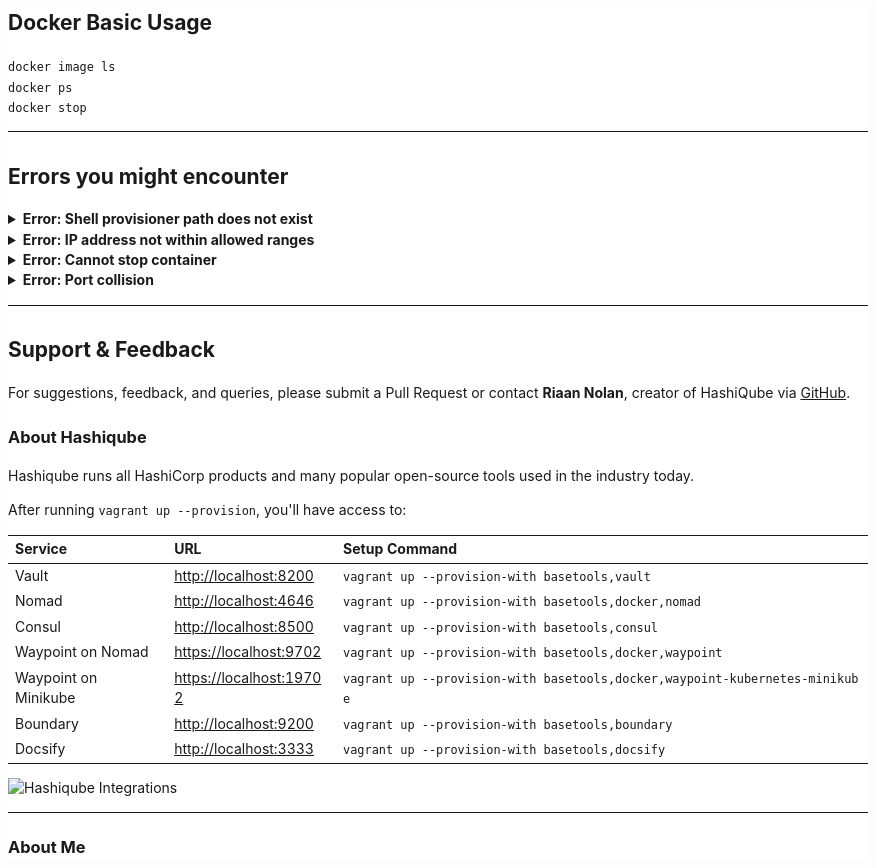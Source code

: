 ## Docker Basic Usage

```bash
docker image ls
docker ps
docker stop
```

---

## Errors you might encounter

<details><summary><strong>Error: Shell provisioner path does not exist</strong></summary></details>

<details><summary><strong>Error: IP address not within allowed ranges</strong></summary></details>

<details><summary><strong>Error: Cannot stop container</strong></summary></details>

<details><summary><strong>Error: Port collision</strong></summary></details>

---

## Support & Feedback

For suggestions, feedback, and queries, please submit a Pull Request or contact **Riaan Nolan**, creator of HashiQube via [GitHub](https://github.com/star3am/hashiqube).

### About Hashiqube

Hashiqube runs all HashiCorp products and many popular open-source tools used in the industry today.

After running `vagrant up --provision`, you'll have access to:

| Service | URL | Setup Command |
|:--------|:----|:--------------|
| Vault | <http://localhost:8200> | `vagrant up --provision-with basetools,vault` |
| Nomad | <http://localhost:4646> | `vagrant up --provision-with basetools,docker,nomad` |
| Consul | <http://localhost:8500> | `vagrant up --provision-with basetools,consul` |
| Waypoint on Nomad | <https://localhost:9702> | `vagrant up --provision-with basetools,docker,waypoint` |
| Waypoint on Minikube | <https://localhost:19702> | `vagrant up --provision-with basetools,docker,waypoint-kubernetes-minikube` |
| Boundary | <http://localhost:9200> | `vagrant up --provision-with basetools,boundary` |
| Docsify | <http://localhost:3333> | `vagrant up --provision-with basetools,docsify` |

![Hashiqube Integrations](images/logo-qube.png?raw=true "Hashiqube Integrations")

---

### About Me

